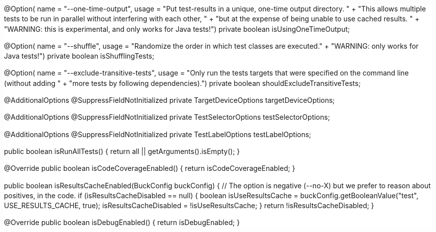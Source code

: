  @Option(
      name = "--one-time-output",
      usage =
          "Put test-results in a unique, one-time output directory.  " +
          "This allows multiple tests to be run in parallel without interfering with each other, " +
          "but at the expense of being unable to use cached results.  " +
          "WARNING: this is experimental, and only works for Java tests!")
  private boolean isUsingOneTimeOutput;

  @Option(
      name = "--shuffle",
      usage =
          "Randomize the order in which test classes are executed." +
          "WARNING: only works for Java tests!")
  private boolean isShufflingTests;

  @Option(
      name = "--exclude-transitive-tests",
      usage =
          "Only run the tests targets that were specified on the command line (without adding " +
          "more tests by following dependencies).")
  private boolean shouldExcludeTransitiveTests;

  @AdditionalOptions
  @SuppressFieldNotInitialized
  private TargetDeviceOptions targetDeviceOptions;

  @AdditionalOptions
  @SuppressFieldNotInitialized
  private TestSelectorOptions testSelectorOptions;

  @AdditionalOptions
  @SuppressFieldNotInitialized
  private TestLabelOptions testLabelOptions;

  public boolean isRunAllTests() {
    return all || getArguments().isEmpty();
  }

  @Override
  public boolean isCodeCoverageEnabled() {
    return isCodeCoverageEnabled;
  }

  public boolean isResultsCacheEnabled(BuckConfig buckConfig) {
    // The option is negative (--no-X) but we prefer to reason about positives, in the code.
    if (isResultsCacheDisabled == null) {
      boolean isUseResultsCache = buckConfig.getBooleanValue("test", USE_RESULTS_CACHE, true);
      isResultsCacheDisabled = !isUseResultsCache;
    }
    return !isResultsCacheDisabled;
  }

  @Override
  public boolean isDebugEnabled() {
    return isDebugEnabled;
  }
